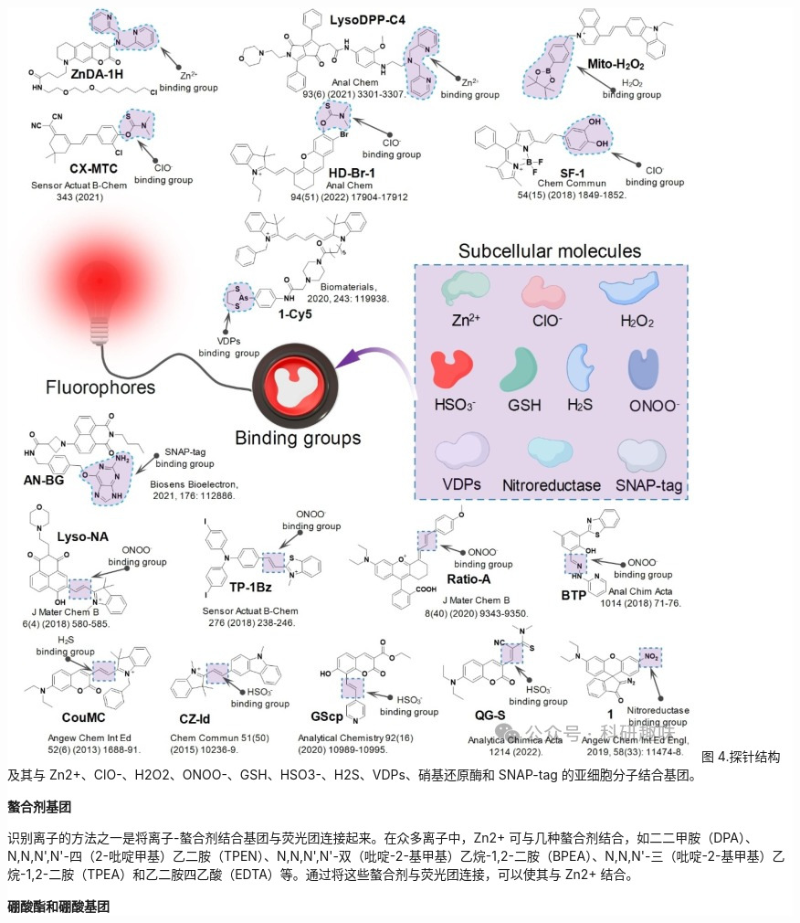 ![](../asset/2024-03-12_0fb370e21967edd70012fae376775371_4.png)
图 4.探针结构及其与 Zn2+、ClO-、H2O2、ONOO-、GSH、HSO3-、H2S、VDPs、硝基还原酶和 SNAP-tag 的亚细胞分子结合基团。

**螯合剂基团**

识别离子的方法之一是将离子-螯合剂结合基团与荧光团连接起来。在众多离子中，Zn2+ 可与几种螯合剂结合，如二二甲胺（DPA）、N,N,N',N'-四（2-吡啶甲基）乙二胺（TPEN）、N,N,N',N'-双（吡啶-2-基甲基）乙烷-1,2-二胺（BPEA）、N,N,N'-三（吡啶-2-基甲基）乙烷-1,2-二胺（TPEA）和乙二胺四乙酸（EDTA）等。通过将这些螯合剂与荧光团连接，可以使其与 Zn2+ 结合。

**硼酸酯和硼酸基团**
